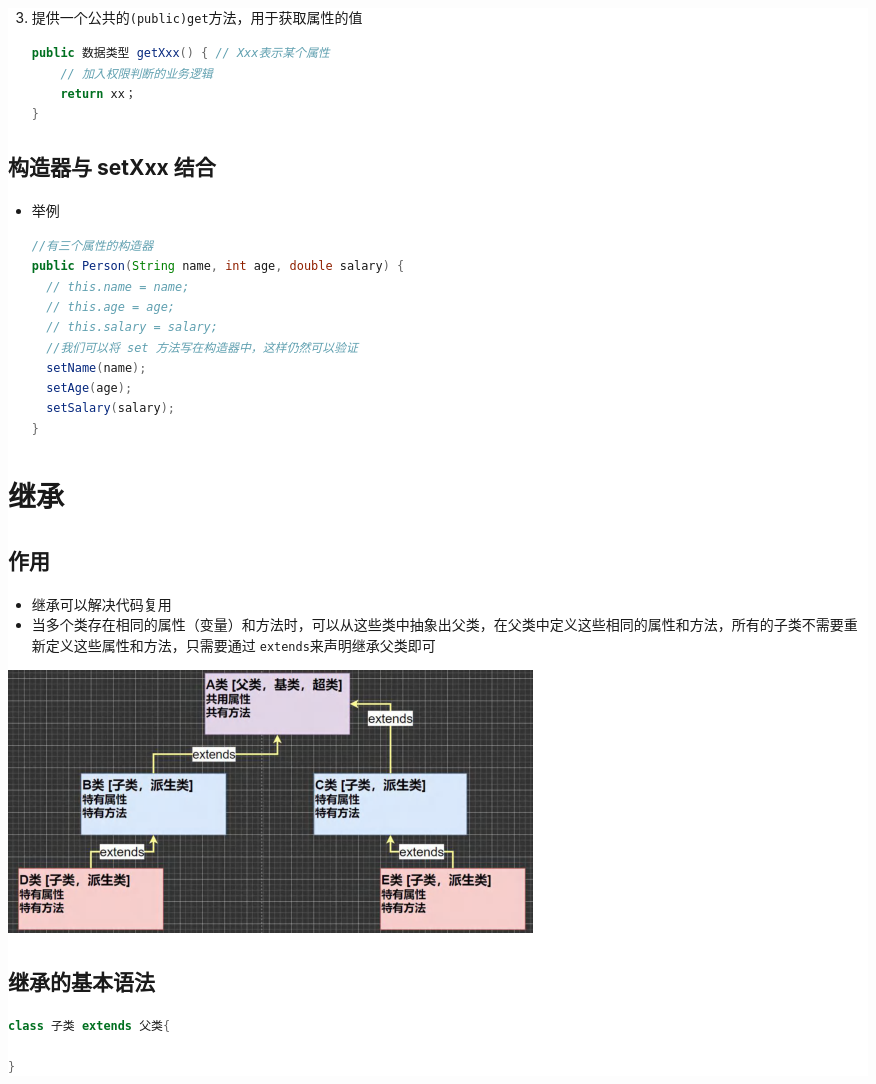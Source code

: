 3. 提供一个公共的`(public)get`方法，用于获取属性的值

   ```java
   public 数据类型 getXxx() { // Xxx表示某个属性
       // 加入权限判断的业务逻辑
       return xx；
   }
   ```

## 构造器与 setXxx 结合

- 举例

  ```java
  //有三个属性的构造器
  public Person(String name, int age, double salary) {
  	// this.name = name;
  	// this.age = age;
  	// this.salary = salary;
  	//我们可以将 set 方法写在构造器中，这样仍然可以验证
  	setName(name);
  	setAge(age);
  	setSalary(salary);
  }
  ```

# 继承

## 作用

- 继承可以解决代码复用
- 当多个类存在相同的属性（变量）和方法时，可以从这些类中抽象出父类，在父类中定义这些相同的属性和方法，所有的子类不需要重新定义这些属性和方法，只需要通过 `extends`来声明继承父类即可

![继承](pics/image-20210529142937477.png)

## 继承的基本语法

```java
class 子类 extends 父类{
    
}
```
